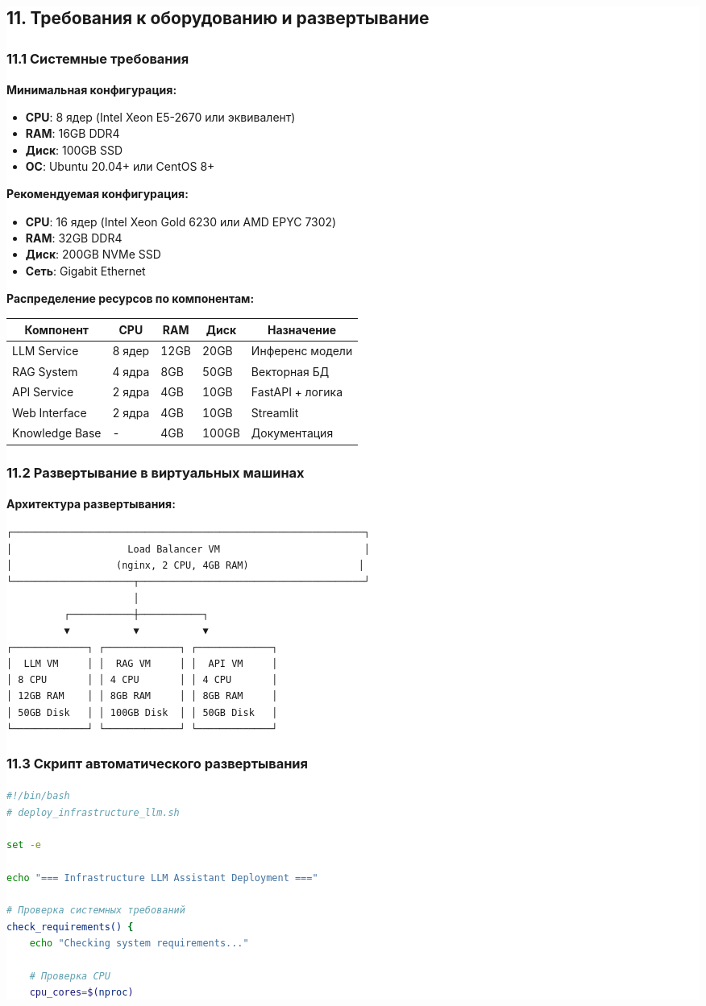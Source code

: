 ## 11. Требования к оборудованию и развертывание

### 11.1 Системные требования

**Минимальная конфигурация:**
- **CPU**: 8 ядер (Intel Xeon E5-2670 или эквивалент)
- **RAM**: 16GB DDR4
- **Диск**: 100GB SSD
- **ОС**: Ubuntu 20.04+ или CentOS 8+

**Рекомендуемая конфигурация:**
- **CPU**: 16 ядер (Intel Xeon Gold 6230 или AMD EPYC 7302)
- **RAM**: 32GB DDR4
- **Диск**: 200GB NVMe SSD
- **Сеть**: Gigabit Ethernet

**Распределение ресурсов по компонентам:**

| Компонент | CPU | RAM | Диск | Назначение |
|-----------|-----|-----|------|------------|
| LLM Service | 8 ядер | 12GB | 20GB | Инференс модели |
| RAG System | 4 ядра | 8GB | 50GB | Векторная БД |
| API Service | 2 ядра | 4GB | 10GB | FastAPI + логика |
| Web Interface | 2 ядра | 4GB | 10GB | Streamlit |
| Knowledge Base | - | 4GB | 100GB | Документация |

### 11.2 Развертывание в виртуальных машинах

**Архитектура развертывания:**

```
┌─────────────────────────────────────────────────────────────┐
│                    Load Balancer VM                         │
│                  (nginx, 2 CPU, 4GB RAM)                   │
└─────────────────────┬───────────────────────────────────────┘
                      │
          ┌───────────┼───────────┐
          ▼           ▼           ▼
┌─────────────┐ ┌─────────────┐ ┌─────────────┐
│  LLM VM     │ │  RAG VM     │ │  API VM     │
│ 8 CPU       │ │ 4 CPU       │ │ 4 CPU       │
│ 12GB RAM    │ │ 8GB RAM     │ │ 8GB RAM     │
│ 50GB Disk   │ │ 100GB Disk  │ │ 50GB Disk   │
└─────────────┘ └─────────────┘ └─────────────┘
```

### 11.3 Скрипт автоматического развертывания

```bash
#!/bin/bash
# deploy_infrastructure_llm.sh

set -e

echo "=== Infrastructure LLM Assistant Deployment ==="

# Проверка системных требований
check_requirements() {
    echo "Checking system requirements..."
    
    # Проверка CPU
    cpu_cores=$(nproc)
```